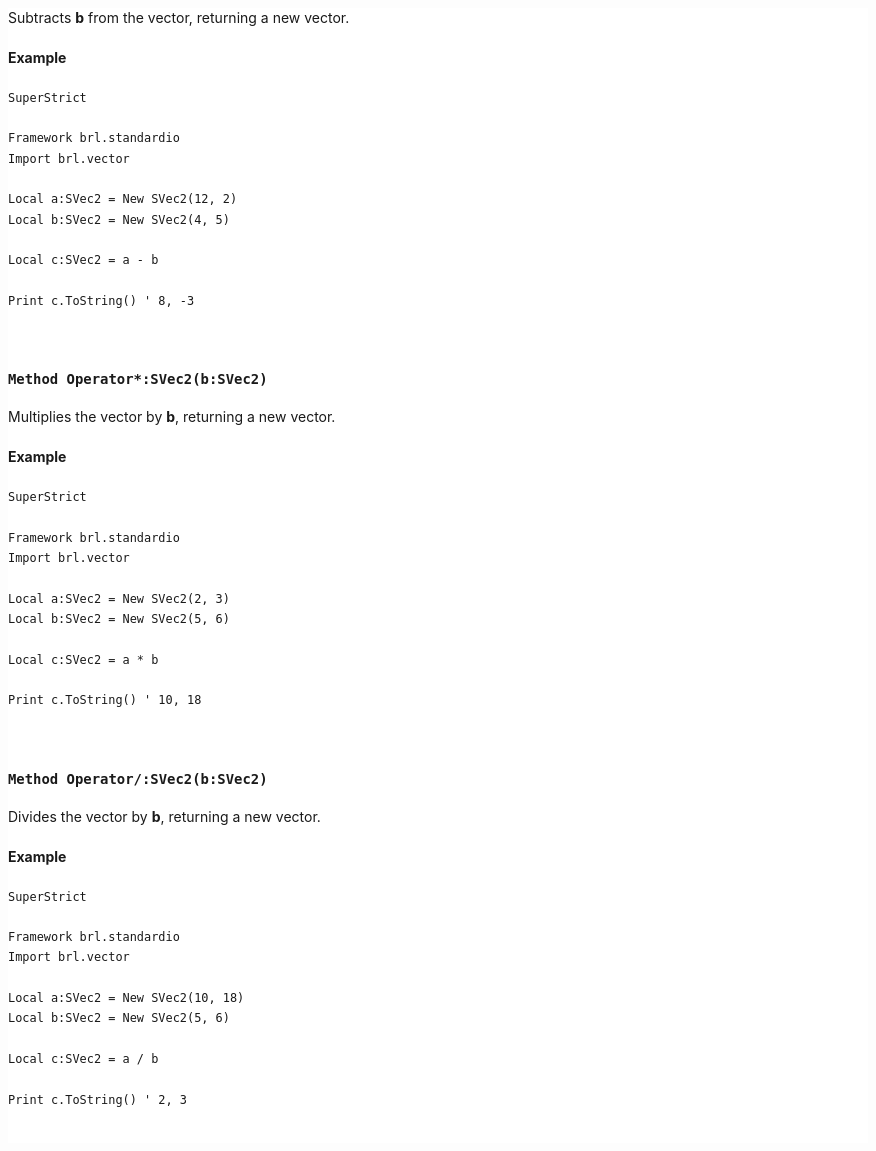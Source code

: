 Subtracts <b>b</b> from the vector, returning a new vector.

#### Example
```blitzmax
SuperStrict

Framework brl.standardio
Import brl.vector

Local a:SVec2 = New SVec2(12, 2)
Local b:SVec2 = New SVec2(4, 5)

Local c:SVec2 = a - b

Print c.ToString() ' 8, -3
```
<br/>

### `Method Operator*:SVec2(b:SVec2)`

Multiplies the vector by <b>b</b>, returning a new vector.

#### Example
```blitzmax
SuperStrict

Framework brl.standardio
Import brl.vector

Local a:SVec2 = New SVec2(2, 3)
Local b:SVec2 = New SVec2(5, 6)

Local c:SVec2 = a * b

Print c.ToString() ' 10, 18
```
<br/>

### `Method Operator/:SVec2(b:SVec2)`

Divides the vector by <b>b</b>, returning a new vector.

#### Example
```blitzmax
SuperStrict

Framework brl.standardio
Import brl.vector

Local a:SVec2 = New SVec2(10, 18)
Local b:SVec2 = New SVec2(5, 6)

Local c:SVec2 = a / b

Print c.ToString() ' 2, 3
```
<br/>
